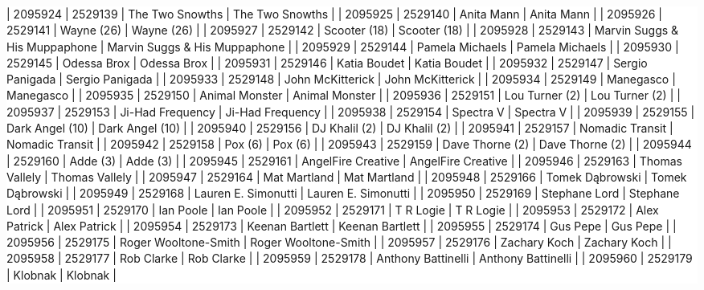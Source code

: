 | 2095924 | 2529139 | The Two Snowths | The Two Snowths |
| 2095925 | 2529140 | Anita Mann | Anita Mann |
| 2095926 | 2529141 | Wayne (26) | Wayne (26) |
| 2095927 | 2529142 | Scooter (18) | Scooter (18) |
| 2095928 | 2529143 | Marvin Suggs & His Muppaphone | Marvin Suggs & His Muppaphone |
| 2095929 | 2529144 | Pamela Michaels | Pamela Michaels |
| 2095930 | 2529145 | Odessa Brox | Odessa Brox |
| 2095931 | 2529146 | Katia Boudet | Katia Boudet |
| 2095932 | 2529147 | Sergio Panigada | Sergio Panigada |
| 2095933 | 2529148 | John McKitterick | John McKitterick |
| 2095934 | 2529149 | Manegasco | Manegasco |
| 2095935 | 2529150 | Animal Monster | Animal Monster |
| 2095936 | 2529151 | Lou Turner (2) | Lou Turner (2) |
| 2095937 | 2529153 | Ji-Had Frequency | Ji-Had Frequency |
| 2095938 | 2529154 | Spectra V | Spectra V |
| 2095939 | 2529155 | Dark Angel (10) | Dark Angel (10) |
| 2095940 | 2529156 | DJ Khalil (2) | DJ Khalil (2) |
| 2095941 | 2529157 | Nomadic Transit | Nomadic Transit |
| 2095942 | 2529158 | Pox (6) | Pox (6) |
| 2095943 | 2529159 | Dave Thorne (2) | Dave Thorne (2) |
| 2095944 | 2529160 | Adde (3) | Adde (3) |
| 2095945 | 2529161 | AngelFire Creative | AngelFire Creative |
| 2095946 | 2529163 | Thomas Vallely | Thomas Vallely |
| 2095947 | 2529164 | Mat Martland | Mat Martland |
| 2095948 | 2529166 | Tomek Dąbrowski | Tomek Dąbrowski |
| 2095949 | 2529168 | Lauren E. Simonutti | Lauren E. Simonutti |
| 2095950 | 2529169 | Stephane Lord | Stephane Lord |
| 2095951 | 2529170 | Ian Poole | Ian Poole |
| 2095952 | 2529171 | T R Logie | T R Logie |
| 2095953 | 2529172 | Alex Patrick | Alex Patrick |
| 2095954 | 2529173 | Keenan Bartlett | Keenan Bartlett |
| 2095955 | 2529174 | Gus Pepe | Gus Pepe |
| 2095956 | 2529175 | Roger Wooltone-Smith | Roger Wooltone-Smith |
| 2095957 | 2529176 | Zachary Koch | Zachary Koch |
| 2095958 | 2529177 | Rob Clarke | Rob Clarke |
| 2095959 | 2529178 | Anthony Battinelli | Anthony Battinelli |
| 2095960 | 2529179 | Klobnak | Klobnak |